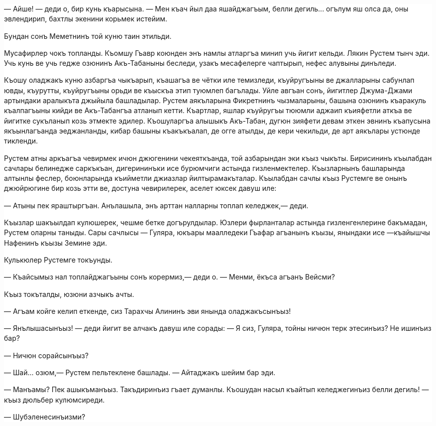 — Айше! — деди о, бир кунь къарысына. — Мен къач йыл даа яшайджагъым, белли дегиль... огълум яш олса да, оны эвлендирип, бахтлы экенини корьмек истейим.

Бундан сонъ Меметнинъ той куню таин этильди.

Мусафирлер чокъ топланды.
Къомшу Гъавр коюнден энъ намлы атларгъа минип учь йигит кельди.
Лякин Рустем тынч эди.
Учь кунь ве учь гедже озюнинъ Акъ-Табаныны беследи, узакъ месафелерге чаптырып, нефес алувыны динъледи.

Къошу оладжакъ куню азбаргъа чыкъарып, къашагъа ве чётки иле темизледи, къуйругъыны ве джалларыны сабунлап ювды, къурутты, къуйругъыны орьди ве къыскъа этип туюмлеп багълады.
Уйле авгъан сонъ, йигитлер Джума-Джами артындаки аралыкъта джыйыла башладылар.
Рустем аякъларына Фикретнинъ чызмаларыны, башына озюнинъ къаракуль къалпагъыны кийди ве Акъ-Табангъа атланып кетти.
Къартлар, яшлар къуйругъы тююмли аджаип къияфетли аткъа ве йигитке сукъланып козь этмекте эдилер.
Къошуларгъа алышыкъ Акъ-Табан, дугюн зияфети девам эткен эвнинъ къапусына якъынлагъанда эеджанланды, кибар башыны къакъкъалап, де огге атылды, де кери чекильди, де арт аякълары устюнде тикленди.

Рустем атны аркъагъа чевирмек ичюн джюгенини чекеяткъанда, той азбарындан эки къыз чыкъты.
Бирисининъ къылабдан сачлары белинедже саркъкъан, дигерининъки исе бурюмчиги астында гизленмектелер.
Къызларнынъ башларында алтынлы феслер, боюнларында къийметли джиазлар йилтырамакъталар.
Къылабдан сачлы къыз Рустемге ве онынъ джюйрюгине бир козь этти ве, достуна чевирилерек, аселет юксек давуш иле:

— Атыны пек яраштыргъан.
Анълашыла, энъ арттан налларны топлап келеджек,— деди.

Къызлар шакъылдап кулюшерек, чешме бетке догърулдылар.
Юзлери фырланталар астында гизленгенлерине бакъмадан, Рустем оларны таныды.
Сары сачлысы — Гуляра, юкъары маалледеки Гъафар агъанынъ къызы, янындаки исе —къайышчы Нафенинъ къызы Земине эди.

Кулькюлер Рустемге токъунды.

— Къайсымыз нал топлайджагъыны сонъ корермиз,— деди о. — Менми, ёкъса агъанъ Вейсми?

Къыз токъталды, юзюни азчыкъ ачты.

— Агъам койге келип еткенде, сиз Тарахчы Алининъ эви янында оладжакъсынъыз!

— Янълышасынъыз! — деди йигит ве алчакъ давуш иле сорады: — Я сиз, Гуляра, тойны ничюн терк этесинъиз?
Не ишинъиз бар?

— Ничюн сорайсынъыз?

— Шай... озюм,— Рустем пельтеклене башлады. — Айтаджакъ шейим бар эди.

— Манъамы?
Пек ашыкъманъыз.
Такъдиринъиз гъает думанлы.
Къошудан насыл къайтып келеджегинъиз белли дегиль! — къыз дюльбер кулюмсиреди.

— Шубэленесинъизми?
